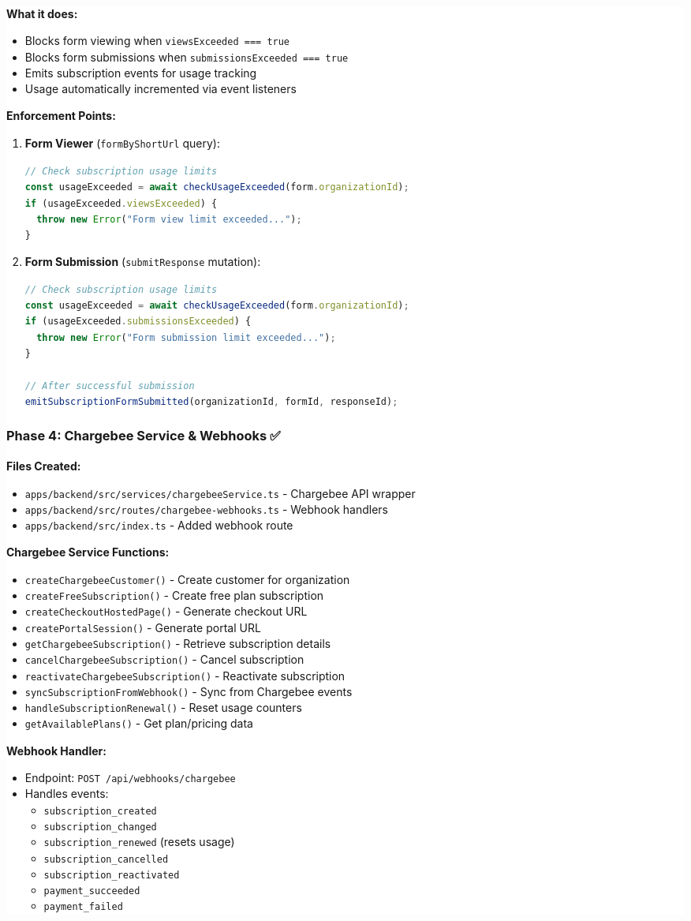 **What it does:**
- Blocks form viewing when `viewsExceeded === true`
- Blocks form submissions when `submissionsExceeded === true`
- Emits subscription events for usage tracking
- Usage automatically incremented via event listeners

**Enforcement Points:**
1. **Form Viewer** (`formByShortUrl` query):
   ```typescript
   // Check subscription usage limits
   const usageExceeded = await checkUsageExceeded(form.organizationId);
   if (usageExceeded.viewsExceeded) {
     throw new Error("Form view limit exceeded...");
   }
   ```

2. **Form Submission** (`submitResponse` mutation):
   ```typescript
   // Check subscription usage limits
   const usageExceeded = await checkUsageExceeded(form.organizationId);
   if (usageExceeded.submissionsExceeded) {
     throw new Error("Form submission limit exceeded...");
   }

   // After successful submission
   emitSubscriptionFormSubmitted(organizationId, formId, responseId);
   ```

### Phase 4: Chargebee Service & Webhooks ✅
**Files Created:**
- `apps/backend/src/services/chargebeeService.ts` - Chargebee API wrapper
- `apps/backend/src/routes/chargebee-webhooks.ts` - Webhook handlers
- `apps/backend/src/index.ts` - Added webhook route

**Chargebee Service Functions:**
- `createChargebeeCustomer()` - Create customer for organization
- `createFreeSubscription()` - Create free plan subscription
- `createCheckoutHostedPage()` - Generate checkout URL
- `createPortalSession()` - Generate portal URL
- `getChargebeeSubscription()` - Retrieve subscription details
- `cancelChargebeeSubscription()` - Cancel subscription
- `reactivateChargebeeSubscription()` - Reactivate subscription
- `syncSubscriptionFromWebhook()` - Sync from Chargebee events
- `handleSubscriptionRenewal()` - Reset usage counters
- `getAvailablePlans()` - Get plan/pricing data

**Webhook Handler:**
- Endpoint: `POST /api/webhooks/chargebee`
- Handles events:
  - `subscription_created`
  - `subscription_changed`
  - `subscription_renewed` (resets usage)
  - `subscription_cancelled`
  - `subscription_reactivated`
  - `payment_succeeded`
  - `payment_failed`
